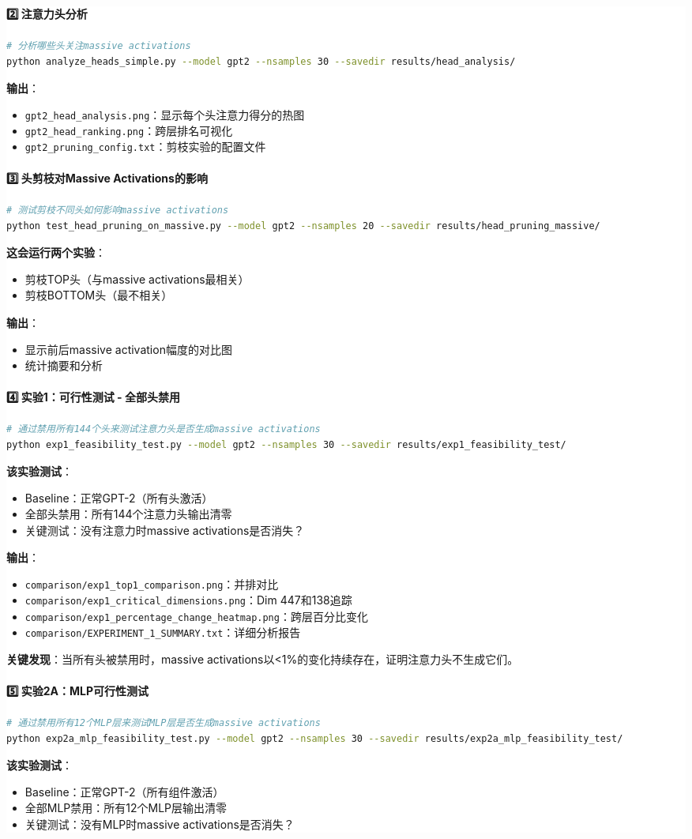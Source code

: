 #### 2️⃣ 注意力头分析

```bash
# 分析哪些头关注massive activations
python analyze_heads_simple.py --model gpt2 --nsamples 30 --savedir results/head_analysis/
```

**输出**：
- `gpt2_head_analysis.png`：显示每个头注意力得分的热图
- `gpt2_head_ranking.png`：跨层排名可视化
- `gpt2_pruning_config.txt`：剪枝实验的配置文件

#### 3️⃣ 头剪枝对Massive Activations的影响

```bash
# 测试剪枝不同头如何影响massive activations
python test_head_pruning_on_massive.py --model gpt2 --nsamples 20 --savedir results/head_pruning_massive/
```

**这会运行两个实验**：
- 剪枝TOP头（与massive activations最相关）
- 剪枝BOTTOM头（最不相关）

**输出**：
- 显示前后massive activation幅度的对比图
- 统计摘要和分析

#### 4️⃣ 实验1：可行性测试 - 全部头禁用

```bash
# 通过禁用所有144个头来测试注意力头是否生成massive activations
python exp1_feasibility_test.py --model gpt2 --nsamples 30 --savedir results/exp1_feasibility_test/
```

**该实验测试**：
- Baseline：正常GPT-2（所有头激活）
- 全部头禁用：所有144个注意力头输出清零
- 关键测试：没有注意力时massive activations是否消失？

**输出**：
- `comparison/exp1_top1_comparison.png`：并排对比
- `comparison/exp1_critical_dimensions.png`：Dim 447和138追踪
- `comparison/exp1_percentage_change_heatmap.png`：跨层百分比变化
- `comparison/EXPERIMENT_1_SUMMARY.txt`：详细分析报告

**关键发现**：当所有头被禁用时，massive activations以<1%的变化持续存在，证明注意力头不生成它们。

#### 5️⃣ 实验2A：MLP可行性测试

```bash
# 通过禁用所有12个MLP层来测试MLP层是否生成massive activations
python exp2a_mlp_feasibility_test.py --model gpt2 --nsamples 30 --savedir results/exp2a_mlp_feasibility_test/
```

**该实验测试**：
- Baseline：正常GPT-2（所有组件激活）
- 全部MLP禁用：所有12个MLP层输出清零
- 关键测试：没有MLP时massive activations是否消失？
